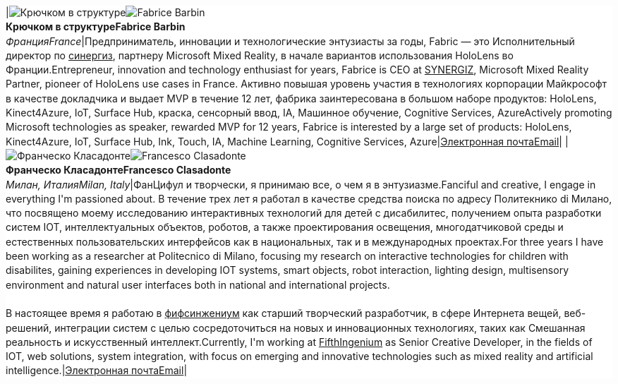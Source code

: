 |<span data-ttu-id="35105-304">![Крючком в структуре](images/BiographyImages/FabriceBarbin_270x270.jpg)</span><span class="sxs-lookup"><span data-stu-id="35105-304">![Fabrice Barbin](images/BiographyImages/FabriceBarbin_270x270.jpg)</span></span></br><span data-ttu-id="35105-305">**Крючком в структуре**</span><span class="sxs-lookup"><span data-stu-id="35105-305">**Fabrice Barbin**</span></span></br><span data-ttu-id="35105-306">*Франция*</span><span class="sxs-lookup"><span data-stu-id="35105-306">*France*</span></span>|<span data-ttu-id="35105-307">Предприниматель, инновации и технологические энтузиасты за годы, Fabric — это Исполнительный директор по [синергиз](http://www.synergiz.com), партнеру Microsoft Mixed Reality, в начале вариантов использования HoloLens во Франции.</span><span class="sxs-lookup"><span data-stu-id="35105-307">Entrepreneur, innovation and technology enthusiast for years, Fabrice is CEO at [SYNERGIZ](http://www.synergiz.com), Microsoft Mixed Reality Partner, pioneer of HoloLens use cases in France.</span></span> <span data-ttu-id="35105-308">Активно повышая уровень участия в технологиях корпорации Майкрософт в качестве докладчика и выдает MVP в течение 12 лет, фабрика заинтересована в большом наборе продуктов: HoloLens, Kinect4Azure, IoT, Surface Hub, краска, сенсорный ввод, IA, Машинное обучение, Cognitive Services, Azure</span><span class="sxs-lookup"><span data-stu-id="35105-308">Actively promoting Microsoft technologies as speaker, rewarded MVP for 12 years, Fabrice is interested by a large set of products: HoloLens, Kinect4Azure, IoT, Surface Hub, Ink, Touch, IA, Machine Learning, Cognitive Services, Azure</span></span>|[<span data-ttu-id="35105-309">Электронная почта</span><span class="sxs-lookup"><span data-stu-id="35105-309">Email</span></span>](mailto:fbarbin@synergiz.com)|
|<span data-ttu-id="35105-310">![Франческо Класадонте](images/BiographyImages/FrancescoClasadonte_270x270.jpg)</span><span class="sxs-lookup"><span data-stu-id="35105-310">![Francesco Clasadonte](images/BiographyImages/FrancescoClasadonte_270x270.jpg)</span></span></br><span data-ttu-id="35105-311">**Франческо Класадонте**</span><span class="sxs-lookup"><span data-stu-id="35105-311">**Francesco Clasadonte**</span></span></br><span data-ttu-id="35105-312">*Милан, Италия*</span><span class="sxs-lookup"><span data-stu-id="35105-312">*Milan, Italy*</span></span>|<span data-ttu-id="35105-313">ФанЦифул и творчески, я принимаю все, о чем я в энтузиазме.</span><span class="sxs-lookup"><span data-stu-id="35105-313">Fanciful and creative, I engage in everything I'm passioned about.</span></span> <span data-ttu-id="35105-314">В течение трех лет я работал в качестве средства поиска по адресу Политекнико di Милано, что посвящено моему исследованию интерактивных технологий для детей с дисабилитес, получением опыта разработки систем IOT, интеллектуальных объектов, роботов, а также проектирования освещения, многодатчиковой среды и естественных пользовательских интерфейсов как в национальных, так и в международных проектах.</span><span class="sxs-lookup"><span data-stu-id="35105-314">For three years I have been working as a researcher at Politecnico di Milano, focusing my research on interactive technologies for children with disabilites, gaining experiences in developing IOT systems, smart objects, robot interaction, lighting design, multisensory environment and natural user interfaces both in national and international projects.</span></span></br></br><span data-ttu-id="35105-315">В настоящее время я работаю в [фифсинжениум](https://fifthingenium.com) как старший творческий разработчик, в сфере Интернета вещей, веб-решений, интеграции систем с целью сосредоточиться на новых и инновационных технологиях, таких как Смешанная реальность и искусственный интеллект.</span><span class="sxs-lookup"><span data-stu-id="35105-315">Currently, I'm working at [FifthIngenium](https://fifthingenium.com) as Senior Creative Developer, in the fields of IOT, web solutions, system integration, with focus on emerging and innovative technologies such as mixed reality and artificial intelligence.</span></span>|[<span data-ttu-id="35105-316">Электронная почта</span><span class="sxs-lookup"><span data-stu-id="35105-316">Email</span></span>](mailto:klasaf@outlook.com)|